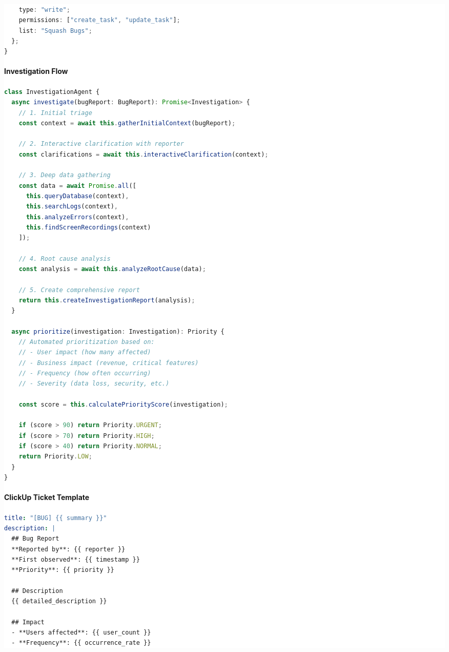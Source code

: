 ```typescript
    type: "write";
    permissions: ["create_task", "update_task"];
    list: "Squash Bugs";
  };
}
```

#### Investigation Flow
```typescript
class InvestigationAgent {
  async investigate(bugReport: BugReport): Promise<Investigation> {
    // 1. Initial triage
    const context = await this.gatherInitialContext(bugReport);
    
    // 2. Interactive clarification with reporter
    const clarifications = await this.interactiveClarification(context);
    
    // 3. Deep data gathering
    const data = await Promise.all([
      this.queryDatabase(context),
      this.searchLogs(context),
      this.analyzeErrors(context),
      this.findScreenRecordings(context)
    ]);
    
    // 4. Root cause analysis
    const analysis = await this.analyzeRootCause(data);
    
    // 5. Create comprehensive report
    return this.createInvestigationReport(analysis);
  }
  
  async prioritize(investigation: Investigation): Priority {
    // Automated prioritization based on:
    // - User impact (how many affected)
    // - Business impact (revenue, critical features)
    // - Frequency (how often occurring)
    // - Severity (data loss, security, etc.)
    
    const score = this.calculatePriorityScore(investigation);
    
    if (score > 90) return Priority.URGENT;
    if (score > 70) return Priority.HIGH;
    if (score > 40) return Priority.NORMAL;
    return Priority.LOW;
  }
}
```

#### ClickUp Ticket Template
```yaml
title: "[BUG] {{ summary }}"
description: |
  ## Bug Report
  **Reported by**: {{ reporter }}
  **First observed**: {{ timestamp }}
  **Priority**: {{ priority }}
  
  ## Description
  {{ detailed_description }}
  
  ## Impact
  - **Users affected**: {{ user_count }}
  - **Frequency**: {{ occurrence_rate }}
```